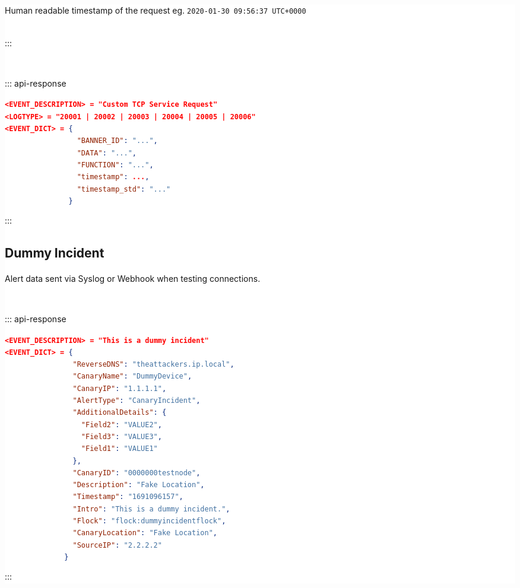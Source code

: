 Human readable timestamp of the request eg. `2020-01-30 09:56:37 UTC+0000` <br><br>

:::

  </div>
  <div class="example-content">

<br>

:::  api-response
``` json
<EVENT_DESCRIPTION> = "Custom TCP Service Request"
<LOGTYPE> = "20001 | 20002 | 20003 | 20004 | 20005 | 20006"
<EVENT_DICT> = {
                 "BANNER_ID": "...",
                 "DATA": "...",
                 "FUNCTION": "...",
                 "timestamp": ...,
                 "timestamp_std": "..."
               }
```
:::
  </div>
</div>

## Dummy Incident
Alert data sent via Syslog or Webhook when testing connections.

<div class="section-container">
  <div class="details-content">
  </div>
  <div class="example-content">

<br>

:::  api-response
``` json
<EVENT_DESCRIPTION> = "This is a dummy incident"
<EVENT_DICT> = {
                "ReverseDNS": "theattackers.ip.local",
                "CanaryName": "DummyDevice",
                "CanaryIP": "1.1.1.1",
                "AlertType": "CanaryIncident",
                "AdditionalDetails": {
                  "Field2": "VALUE2",
                  "Field3": "VALUE3",
                  "Field1": "VALUE1"
                },
                "CanaryID": "0000000testnode",
                "Description": "Fake Location",
                "Timestamp": "1691096157",
                "Intro": "This is a dummy incident.",
                "Flock": "flock:dummyincidentflock",
                "CanaryLocation": "Fake Location",
                "SourceIP": "2.2.2.2"
              }
```
:::
  </div>
</div>
